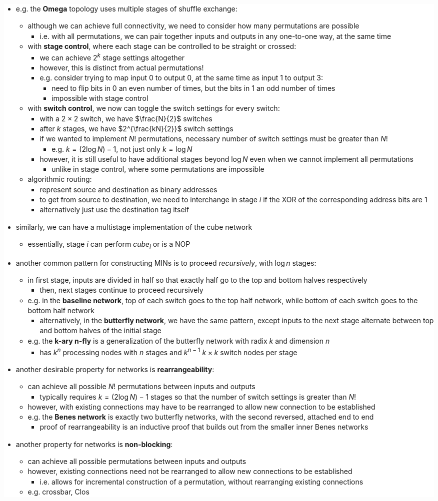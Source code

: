 - e.g. the **Omega** topology uses multiple stages of shuffle exchange:
    - although we can achieve full connectivity, we need to consider how many permutations are possible
        - i.e. with all permutations, we can pair together inputs and outputs in any one-to-one way, at the same time
    - with **stage control**, where each stage can be controlled to be straight or crossed:
        - we can achieve $2^k$ stage settings altogether
        - however, this is distinct from actual permutations!
        - e.g. consider trying to map input 0 to output 0, at the same time as input 1 to output 3:
            - need to flip bits in 0 an even number of times, but the bits in 1 an odd number of times
            - impossible with stage control
    - with **switch control**, we now can toggle the switch settings for every switch:
        - with a $2\times2$ switch, we have $\frac{N}{2}$ switches
        - after $k$ stages, we have $2^{\frac{kN}{2}}$ switch settings
        - if we wanted to implement $N!$ permutations, necessary number of switch settings must be greater than $N!$
            - e.g. $k = (2\log N)-1$, not just only $k = \log N$
        - however, it is still useful to have additional stages beyond $\log N$ even when we cannot implement all permutations
            - unlike in stage control, where some permutations are impossible
    - algorithmic routing:
        - represent source and destination as binary addresses
        - to get from source to destination, we need to interchange in stage $i$ if the XOR of the corresponding address bits are 1
        - alternatively just use the destination tag itself

- similarly, we can have a multistage implementation of the cube network
    - essentially, stage $i$ can perform $cube_i$ or is a NOP

- another common pattern for constructing MINs is to proceed *recursively*, with $\log n$ stages:
    - in first stage, inputs are divided in half so that exactly half go to the top and bottom halves respectively
        - then, next stages continue to proceed recursively
    - e.g. in the **baseline network**, top of each switch goes to the top half network, while bottom of each switch goes to the bottom half network
        - alternatively, in the **butterfly network**, we have the same pattern, except inputs to the next stage alternate between top and bottom halves of the initial stage
    - e.g. the **k-ary n-fly** is a generalization of the butterfly network with radix $k$ and dimension $n$
        - has $k^n$ processing nodes with $n$ stages and $k^{n-1}$ $k\times k$ switch nodes per stage

- another desirable property for networks is **rearrangeability**:
    - can achieve all possible $N!$ permutations between inputs and outputs
        - typically requires $k = (2\log N)-1$ stages so that the number of switch settings is greater than $N!$
    - however, with existing connections may have to be rearranged to allow new connection to be established
    - e.g. the **Benes network** is exactly two butterfly networks, with the second reversed, attached end to end
        - proof of rearrangeability is an inductive proof that builds out from the smaller inner Benes networks

- another property for networks is **non-blocking**:
    - can achieve all possible permutations between inputs and outputs
    - however, existing connections need not be rearranged to allow new connections to be established
        - i.e. allows for incremental construction of a permutation, without rearranging existing connections
    - e.g. crossbar, Clos
